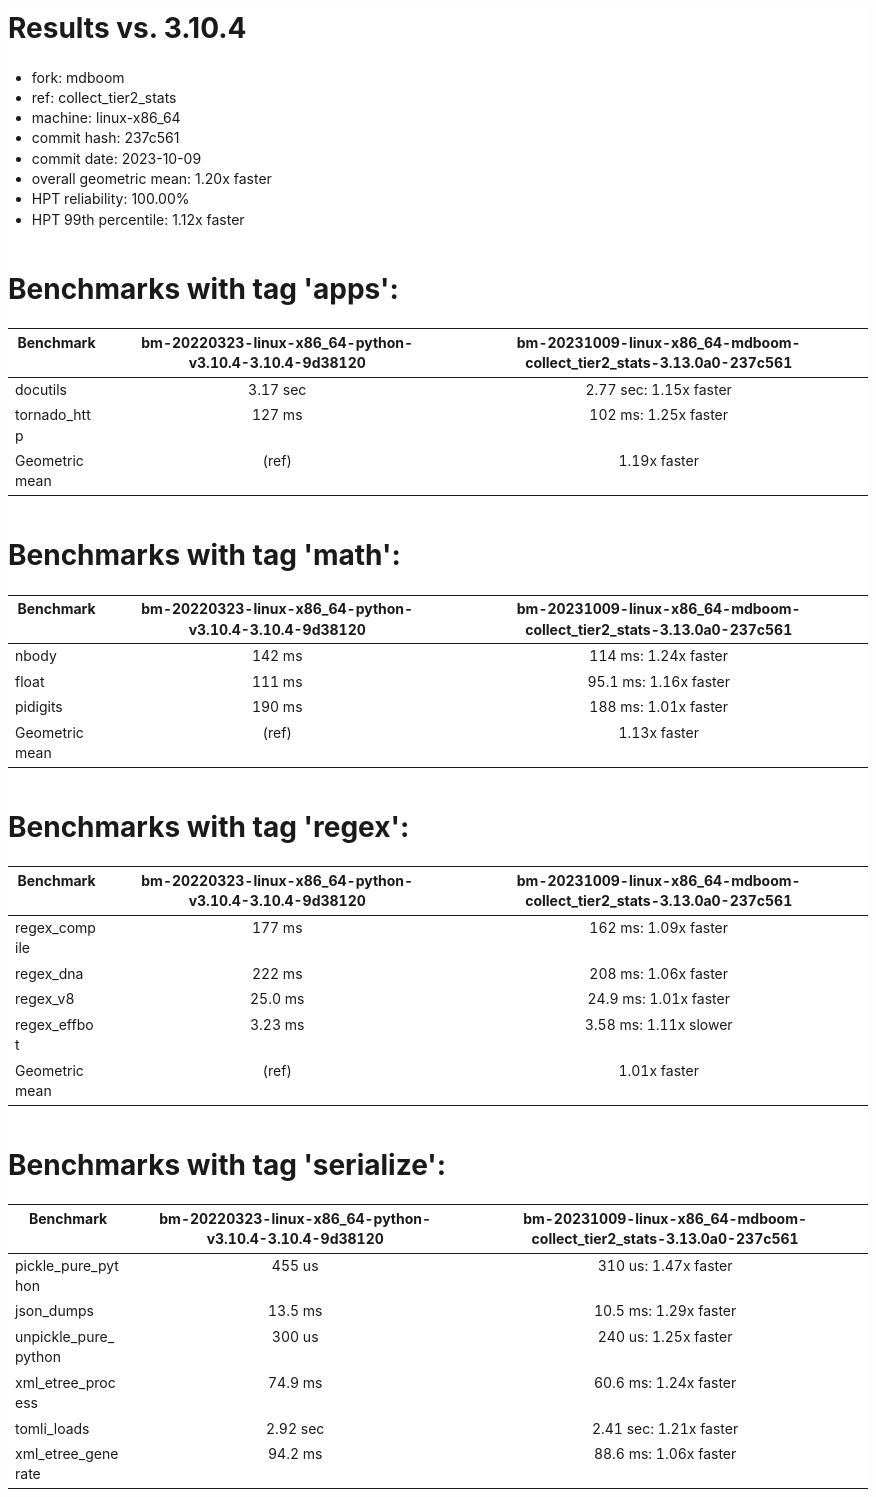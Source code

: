
# Results vs. 3.10.4

- fork: mdboom
- ref: collect_tier2_stats
- machine: linux-x86_64
- commit hash: 237c561
- commit date: 2023-10-09
- overall geometric mean: 1.20x faster
- HPT reliability: 100.00%
- HPT 99th percentile: 1.12x faster

Benchmarks with tag 'apps':
===========================

| Benchmark      | bm-20220323-linux-x86_64-python-v3.10.4-3.10.4-9d38120 | bm-20231009-linux-x86_64-mdboom-collect_tier2_stats-3.13.0a0-237c561 |
|----------------|:------------------------------------------------------:|:--------------------------------------------------------------------:|
| docutils       | 3.17 sec                                               | 2.77 sec: 1.15x faster                                               |
| tornado_http   | 127 ms                                                 | 102 ms: 1.25x faster                                                 |
| Geometric mean | (ref)                                                  | 1.19x faster                                                         |

Benchmarks with tag 'math':
===========================

| Benchmark      | bm-20220323-linux-x86_64-python-v3.10.4-3.10.4-9d38120 | bm-20231009-linux-x86_64-mdboom-collect_tier2_stats-3.13.0a0-237c561 |
|----------------|:------------------------------------------------------:|:--------------------------------------------------------------------:|
| nbody          | 142 ms                                                 | 114 ms: 1.24x faster                                                 |
| float          | 111 ms                                                 | 95.1 ms: 1.16x faster                                                |
| pidigits       | 190 ms                                                 | 188 ms: 1.01x faster                                                 |
| Geometric mean | (ref)                                                  | 1.13x faster                                                         |

Benchmarks with tag 'regex':
============================

| Benchmark      | bm-20220323-linux-x86_64-python-v3.10.4-3.10.4-9d38120 | bm-20231009-linux-x86_64-mdboom-collect_tier2_stats-3.13.0a0-237c561 |
|----------------|:------------------------------------------------------:|:--------------------------------------------------------------------:|
| regex_compile  | 177 ms                                                 | 162 ms: 1.09x faster                                                 |
| regex_dna      | 222 ms                                                 | 208 ms: 1.06x faster                                                 |
| regex_v8       | 25.0 ms                                                | 24.9 ms: 1.01x faster                                                |
| regex_effbot   | 3.23 ms                                                | 3.58 ms: 1.11x slower                                                |
| Geometric mean | (ref)                                                  | 1.01x faster                                                         |

Benchmarks with tag 'serialize':
================================

| Benchmark            | bm-20220323-linux-x86_64-python-v3.10.4-3.10.4-9d38120 | bm-20231009-linux-x86_64-mdboom-collect_tier2_stats-3.13.0a0-237c561 |
|----------------------|:------------------------------------------------------:|:--------------------------------------------------------------------:|
| pickle_pure_python   | 455 us                                                 | 310 us: 1.47x faster                                                 |
| json_dumps           | 13.5 ms                                                | 10.5 ms: 1.29x faster                                                |
| unpickle_pure_python | 300 us                                                 | 240 us: 1.25x faster                                                 |
| xml_etree_process    | 74.9 ms                                                | 60.6 ms: 1.24x faster                                                |
| tomli_loads          | 2.92 sec                                               | 2.41 sec: 1.21x faster                                               |
| xml_etree_generate   | 94.2 ms                                                | 88.6 ms: 1.06x faster                                                |